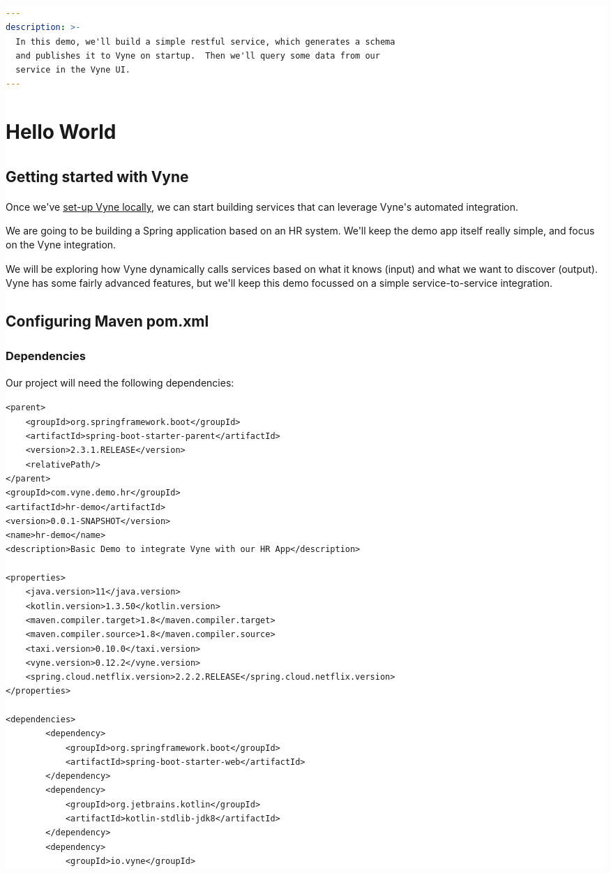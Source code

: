 ```yaml
---
description: >-
  In this demo, we'll build a simple restful service, which generates a schema
  and publishes it to Vyne on startup.  Then we'll query some data from our
  service in the Vyne UI.
---
```


# Hello World

## Getting started with Vyne

Once we've [set-up Vyne locally](setting-up-vyne-locally.md), we can start building services that can leverage Vyne's automated integration. 

We are going to be building a Spring application based on an HR system. We'll keep the demo app itself really simple, and focus on the Vyne integration.  

We will be exploring how Vyne dynamically calls services based on what it knows \(input\) and what we want to discover \(output\). Vyne has some fairly advanced features, but we'll keep this demo focussed on a simple service-to-service integration.

## Configuring Maven pom.xml

### Dependencies

Our project will need the following dependencies: 

```markup
<parent>
    <groupId>org.springframework.boot</groupId>
    <artifactId>spring-boot-starter-parent</artifactId>
    <version>2.3.1.RELEASE</version>
    <relativePath/>
</parent>
<groupId>com.vyne.demo.hr</groupId>
<artifactId>hr-demo</artifactId>
<version>0.0.1-SNAPSHOT</version>
<name>hr-demo</name>
<description>Basic Demo to integrate Vyne with our HR App</description>

<properties>
    <java.version>11</java.version>
    <kotlin.version>1.3.50</kotlin.version>
    <maven.compiler.target>1.8</maven.compiler.target>
    <maven.compiler.source>1.8</maven.compiler.source>
    <taxi.version>0.10.0</taxi.version>
    <vyne.version>0.12.2</vyne.version>
    <spring.cloud.netflix.version>2.2.2.RELEASE</spring.cloud.netflix.version>
</properties>

<dependencies>
        <dependency>
            <groupId>org.springframework.boot</groupId>
            <artifactId>spring-boot-starter-web</artifactId>
        </dependency>
        <dependency>
            <groupId>org.jetbrains.kotlin</groupId>
            <artifactId>kotlin-stdlib-jdk8</artifactId>
        </dependency>
        <dependency>
            <groupId>io.vyne</groupId>
```